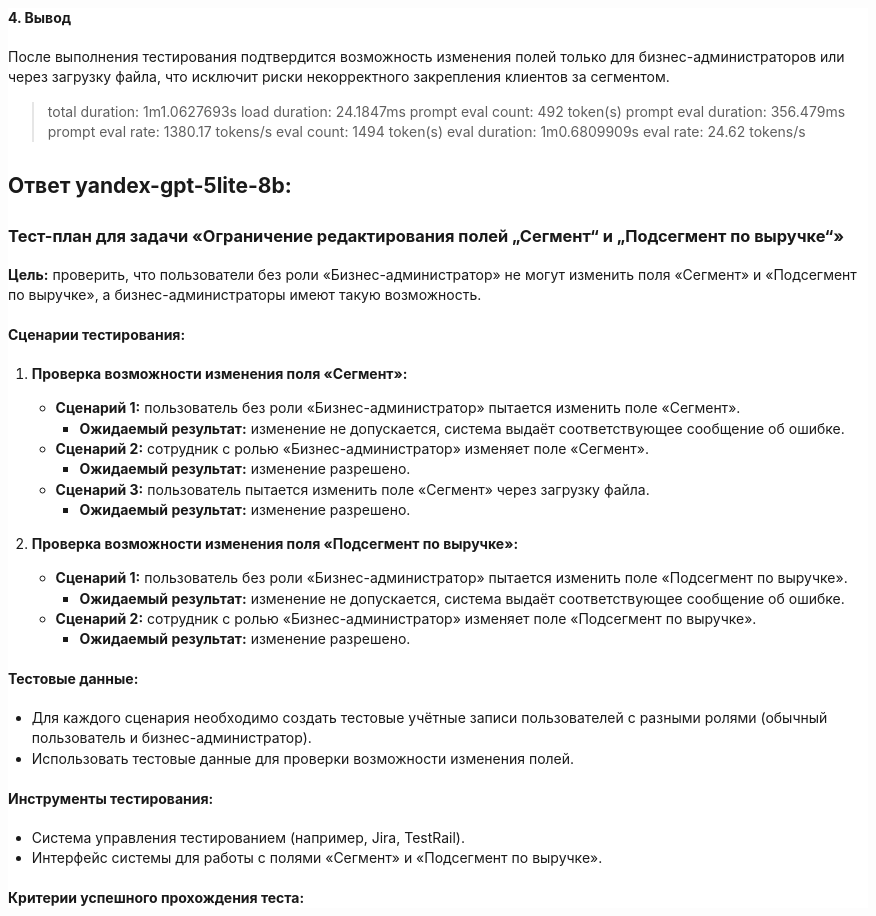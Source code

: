 #### 4. Вывод
После выполнения тестирования подтвердится возможность изменения полей только для бизнес-администраторов или через загрузку файла, что исключит риски некорректного закрепления клиентов за сегментом.

> total duration:       1m1.0627693s
load duration:        24.1847ms
prompt eval count:    492 token(s)
prompt eval duration: 356.479ms
prompt eval rate:     1380.17 tokens/s
eval count:           1494 token(s)
eval duration:        1m0.6809909s
eval rate:            24.62 tokens/s


## Ответ yandex-gpt-5lite-8b:
### Тест-план для задачи «Ограничение редактирования полей „Сегмент“ и „Подсегмент по выручке“»

**Цель:** проверить, что пользователи без роли «Бизнес-администратор» не могут изменить поля «Сегмент» и «Подсегмент по выручке», а бизнес-администраторы имеют такую возможность.

#### Сценарии тестирования:

1. **Проверка возможности изменения поля «Сегмент»:**
    * **Сценарий 1:** пользователь без роли «Бизнес-администратор» пытается изменить поле «Сегмент».
        * **Ожидаемый результат:** изменение не допускается, система выдаёт соответствующее сообщение об ошибке.
    * **Сценарий 2:** сотрудник с ролью «Бизнес-администратор» изменяет поле «Сегмент».
        * **Ожидаемый результат:** изменение разрешено.
    * **Сценарий 3:** пользователь пытается изменить поле «Сегмент» через загрузку файла.
        * **Ожидаемый результат:** изменение разрешено.

2. **Проверка возможности изменения поля «Подсегмент по выручке»:**
    * **Сценарий 1:** пользователь без роли «Бизнес-администратор» пытается изменить поле «Подсегмент по выручке».
        * **Ожидаемый результат:** изменение не допускается, система выдаёт соответствующее сообщение об ошибке.
    * **Сценарий 2:** сотрудник с ролью «Бизнес-администратор» изменяет поле «Подсегмент по выручке».
        * **Ожидаемый результат:** изменение разрешено.

#### Тестовые данные:

* Для каждого сценария необходимо создать тестовые учётные записи пользователей с разными ролями (обычный пользователь и бизнес-администратор).
* Использовать тестовые данные для проверки возможности изменения полей.

#### Инструменты тестирования:

* Система управления тестированием (например, Jira, TestRail).
* Интерфейс системы для работы с полями «Сегмент» и «Подсегмент по выручке».

#### Критерии успешного прохождения теста:
